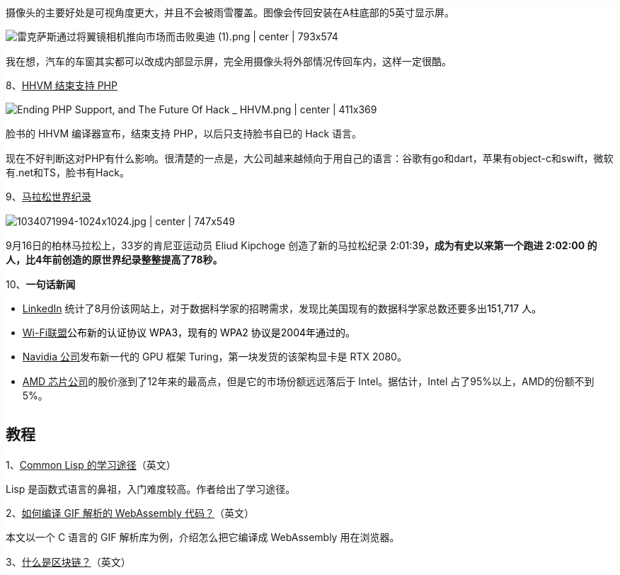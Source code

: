 摄像头的主要好处是可视角度更大，并且不会被雨雪覆盖。图像会传回安装在A柱底部的5英寸显示屏。



![雷克萨斯通过将翼镜相机推向市场而击败奥迪 (1).png | center | 793x574](https://cdn.nlark.com/yuque/0/2018/png/84141/1536828453387-b77a5ca1-13a3-44d3-b999-301553e1d552.png "")


我在想，汽车的车窗其实都可以改成内部显示屏，完全用摄像头将外部情况传回车内，这样一定很酷。

8、[HHVM 结束支持 PHP](https://hhvm.com/blog/2018/09/12/end-of-php-support-future-of-hack.html)



![Ending PHP Support, and The Future Of Hack _ HHVM.png | center | 411x369](https://cdn.nlark.com/yuque/0/2018/png/84141/1536843056254-237b5d14-d56f-45b3-9155-1009f86b9464.png "")


脸书的 HHVM 编译器宣布，结束支持 PHP，以后只支持脸书自已的 Hack 语言。

现在不好判断这对PHP有什么影响。很清楚的一点是，大公司越来越倾向于用自己的语言：谷歌有go和dart，苹果有object-c和swift，微软有.net和TS，脸书有Hack。

9、[马拉松世界纪录](http://www.letsrun.com/news/2018/09/greatest-ever-20139-eliud-kipchoge-crushes-world-record-win-2018-berlin-marathon/)



![1034071994-1024x1024.jpg | center | 747x549](https://cdn.nlark.com/yuque/0/2018/jpeg/84141/1537166292081-d00e27cc-c170-4f6a-886d-f68774f44ad0.jpeg "")


9月16日的柏林马拉松上，33岁的肯尼亚运动员 Eliud Kipchoge 创造了新的马拉松纪录 <span data-type="color" style="color:rgb(0, 0, 0)"><span data-type="background" style="background-color:rgb(255, 255, 255)">2:01:39</span></span>__，__成为有史以来第一个跑进 2:02:00 的人，比4年前创造的原世界纪录整整提高了78秒__。__

10、__一句话新闻__

* [LinkedIn](https://spectrum.ieee.org/view-from-the-valley/at-work/tech-careers/desperate-for-data-scientists) 统计了8月份该网站上，对于数据科学家的招聘需求，发现比美国现有的数据科学家总数还要多出<span data-type="color" style="color:rgb(0, 0, 0)"><span data-type="background" style="background-color:rgb(255, 255, 255)">151,717 人。</span></span>
    
* [Wi-Fi联盟](https://spectrum.ieee.org/tech-talk/telecom/security/everything-you-need-to-know-about-wpa3)<span data-type="color" style="color:rgb(0, 0, 0)"><span data-type="background" style="background-color:rgb(255, 255, 255)">公布新的认证协议 WPA3，现有的 WPA2 协议是2004年通过的。</span></span>
    
* [Navidia 公司](https://devblogs.nvidia.com/nvidia-turing-architecture-in-depth/)发布新一代的 GPU 框架 Turing，第一块发货的该架构显卡是 RTX 2080。
    
* [AMD 芯片公司](https://www.bloomberg.com/news/articles/2018-09-12/amd-rises-to-highest-in-12-years-bucking-rest-of-chip-stocks)的股价涨到了12年来的最高点，但是它的市场份额远远落后于 Intel。据估计，Intel 占了95%以上，AMD的份额不到5%。

## 教程

1、[Common Lisp 的学习途径](http://stevelosh.com/blog/2018/08/a-road-to-common-lisp/)（英文）

Lisp 是函数式语言的鼻祖，入门难度较高。作者给出了学习途径。

2、[如何编译 GIF 解析的 WebAssembly 代码？](https://dev.to/chromiumdev/fast-gif-parsing-on-the-web-with-wasm--wuffs-48l4)（英文）

本文以一个 C 语言的 GIF 解析库为例，介绍怎么把它编译成 WebAssembly 用在浏览器。

3、[什么是区块链？](https://blockchainhandbook.io/)（英文）
